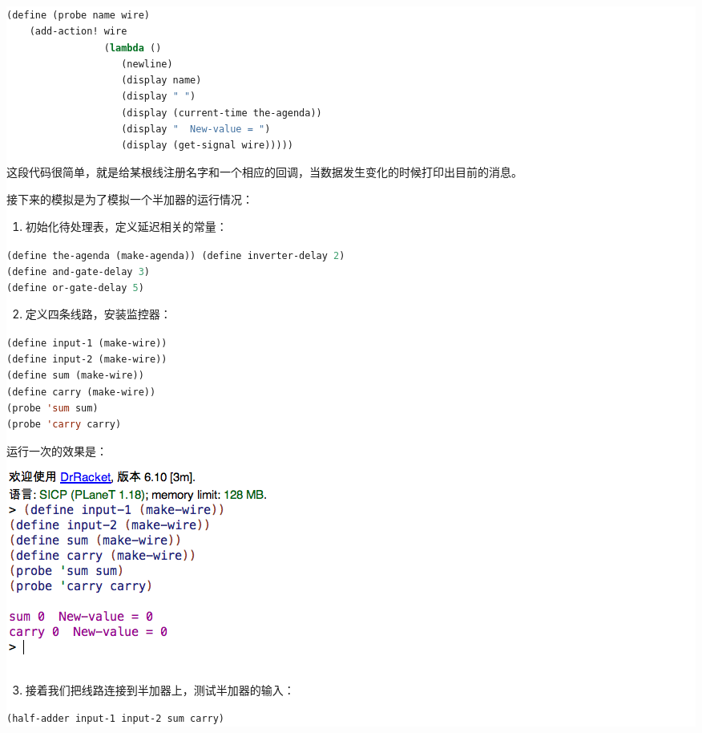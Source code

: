 ``` lisp
(define (probe name wire)
    (add-action! wire
                 (lambda ()        
                    (newline)
                    (display name)
                    (display " ")
                    (display (current-time the-agenda))
                    (display "  New-value = ")
                    (display (get-signal wire)))))
```

这段代码很简单，就是给某根线注册名字和一个相应的回调，当数据发生变化的时候打印出目前的消息。

接下来的模拟是为了模拟一个半加器的运行情况：

1. 初始化待处理表，定义延迟相关的常量：

``` lisp
(define the-agenda (make-agenda)) (define inverter-delay 2)
(define and-gate-delay 3)
(define or-gate-delay 5)
```

2. 定义四条线路，安装监控器：

``` lisp
(define input-1 (make-wire)) 
(define input-2 (make-wire)) 
(define sum (make-wire)) 
(define carry (make-wire)) 
(probe 'sum sum)
(probe 'carry carry)
```

运行一次的效果是：

![s-1](learn-sicp-5/s-1.png)

3. 接着我们把线路连接到半加器上，测试半加器的输入：

``` lisp
(half-adder input-1 input-2 sum carry)
```
